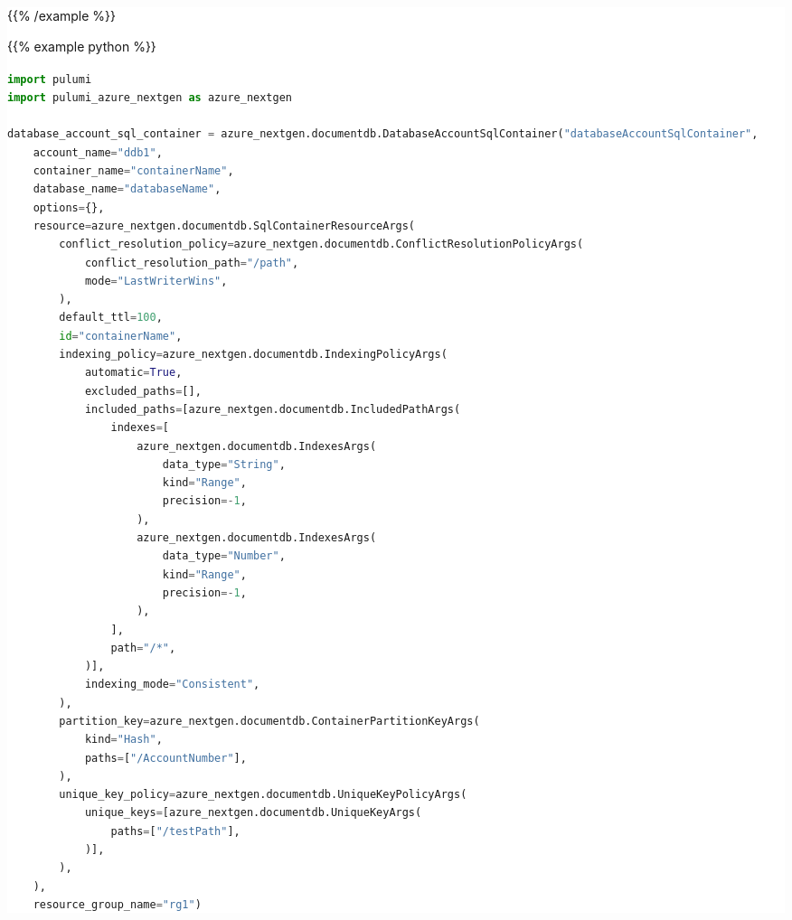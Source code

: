 {{% /example %}}

{{% example python %}}

```python
import pulumi
import pulumi_azure_nextgen as azure_nextgen

database_account_sql_container = azure_nextgen.documentdb.DatabaseAccountSqlContainer("databaseAccountSqlContainer",
    account_name="ddb1",
    container_name="containerName",
    database_name="databaseName",
    options={},
    resource=azure_nextgen.documentdb.SqlContainerResourceArgs(
        conflict_resolution_policy=azure_nextgen.documentdb.ConflictResolutionPolicyArgs(
            conflict_resolution_path="/path",
            mode="LastWriterWins",
        ),
        default_ttl=100,
        id="containerName",
        indexing_policy=azure_nextgen.documentdb.IndexingPolicyArgs(
            automatic=True,
            excluded_paths=[],
            included_paths=[azure_nextgen.documentdb.IncludedPathArgs(
                indexes=[
                    azure_nextgen.documentdb.IndexesArgs(
                        data_type="String",
                        kind="Range",
                        precision=-1,
                    ),
                    azure_nextgen.documentdb.IndexesArgs(
                        data_type="Number",
                        kind="Range",
                        precision=-1,
                    ),
                ],
                path="/*",
            )],
            indexing_mode="Consistent",
        ),
        partition_key=azure_nextgen.documentdb.ContainerPartitionKeyArgs(
            kind="Hash",
            paths=["/AccountNumber"],
        ),
        unique_key_policy=azure_nextgen.documentdb.UniqueKeyPolicyArgs(
            unique_keys=[azure_nextgen.documentdb.UniqueKeyArgs(
                paths=["/testPath"],
            )],
        ),
    ),
    resource_group_name="rg1")

```
